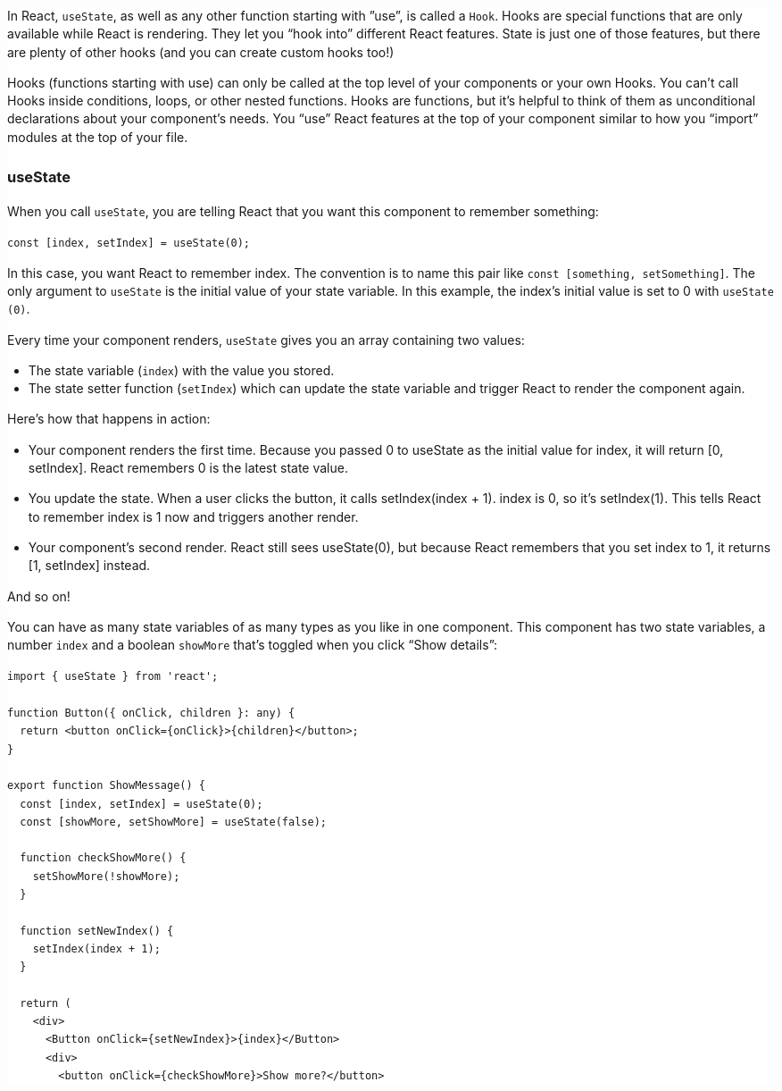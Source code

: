 In React, `useState`, as well as any other function starting with ”use”, is called a `Hook`. Hooks are special functions that are only available while React is rendering. They let you “hook into” different React features. State is just one of those features, but there are plenty of other hooks (and you can create custom hooks too!)

Hooks (functions starting with use) can only be called at the top level of your components or your own Hooks. You can’t call Hooks inside conditions, loops, or other nested functions. Hooks are functions, but it’s helpful to think of them as unconditional declarations about your component’s needs. You “use” React features at the top of your component similar to how you “import” modules at the top of your file.

### useState

When you call `useState`, you are telling React that you want this component to remember something:

```tsx
const [index, setIndex] = useState(0);
```

In this case, you want React to remember index. The convention is to name this pair like `const [something, setSomething]`. The only argument to `useState` is the initial value of your state variable. In this example, the index’s initial value is set to 0 with `useState(0)`.

Every time your component renders, `useState` gives you an array containing two values:

- The state variable (`index`) with the value you stored.
- The state setter function (`setIndex`) which can update the state variable and trigger React to render the component again.

Here’s how that happens in action:

- Your component renders the first time. Because you passed 0 to useState as the initial value for index, it will return [0, setIndex]. React remembers 0 is the latest state value.

- You update the state. When a user clicks the button, it calls setIndex(index + 1). index is 0, so it’s setIndex(1). This tells React to remember index is 1 now and triggers another render.

- Your component’s second render. React still sees useState(0), but because React remembers that you set index to 1, it returns [1, setIndex] instead.

And so on!

You can have as many state variables of as many types as you like in one component. This component has two state variables, a number `index` and a boolean `showMore` that’s toggled when you click “Show details”:

```tsx
import { useState } from 'react';

function Button({ onClick, children }: any) {
  return <button onClick={onClick}>{children}</button>;
}

export function ShowMessage() {
  const [index, setIndex] = useState(0);
  const [showMore, setShowMore] = useState(false);

  function checkShowMore() {
    setShowMore(!showMore);
  }

  function setNewIndex() {
    setIndex(index + 1);
  }

  return (
    <div>
      <Button onClick={setNewIndex}>{index}</Button>
      <div>
        <button onClick={checkShowMore}>Show more?</button>
```